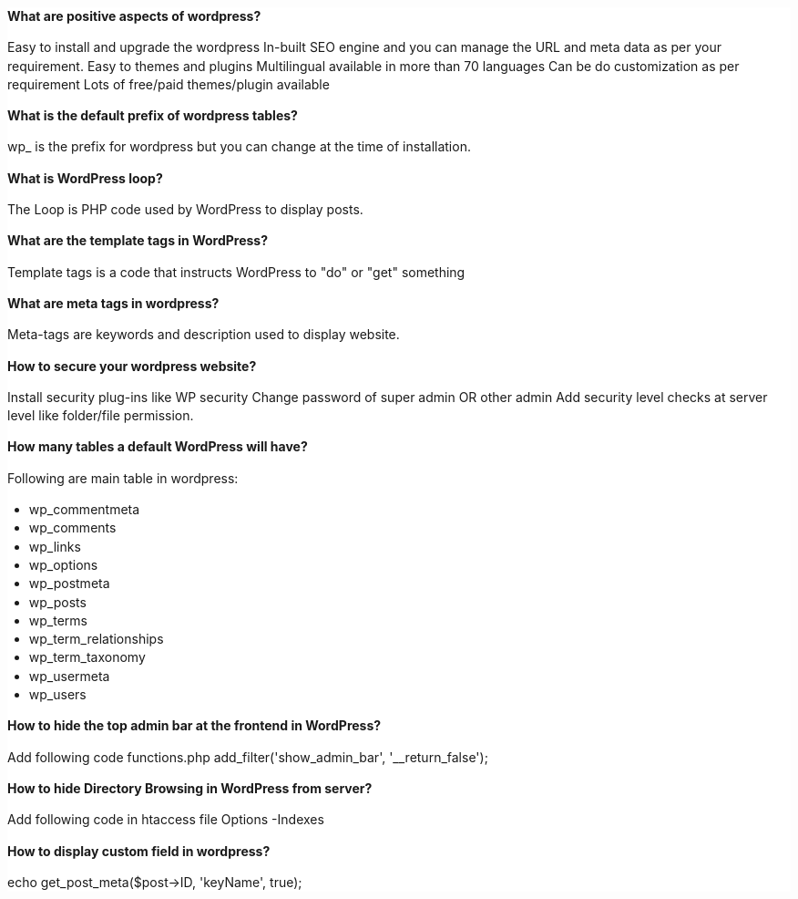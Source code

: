 **What are positive aspects of wordpress?**

Easy to install and upgrade the wordpress
	In-built SEO engine and you can manage the URL and meta data as per your requirement.
	Easy to themes and plugins
	Multilingual available in more than 70 languages
	Can be do customization as per requirement
	Lots of free/paid themes/plugin available

**What is the default prefix of wordpress tables?**

wp_ is the prefix for wordpress but you can change at the time of installation.

**What is WordPress loop?**

The Loop is PHP code used by WordPress to display posts.

**What are the template tags in WordPress?**

Template tags is a code that instructs WordPress to "do" or "get" something

**What are meta tags in wordpress?**

Meta-tags are keywords and description used to display website.

**How to secure your wordpress website?**

Install security plug-ins like WP security
	Change password of super admin OR other admin
	Add security level checks at server level like folder/file permission.

**How many tables a default WordPress will have?**

Following are main table in wordpress:
- wp_commentmeta
- wp_comments
- wp_links
- wp_options
- wp_postmeta
- wp_posts
- wp_terms
- wp_term_relationships
- wp_term_taxonomy
- wp_usermeta
- wp_users

**How to hide the top admin bar at the frontend in WordPress?**

Add following code functions.php
	add_filter('show_admin_bar', '__return_false');

**How to hide Directory Browsing in WordPress from server?**

Add following code in htaccess file
	Options -Indexes

**How to display custom field in wordpress?**

echo get_post_meta($post->ID, 'keyName', true);
